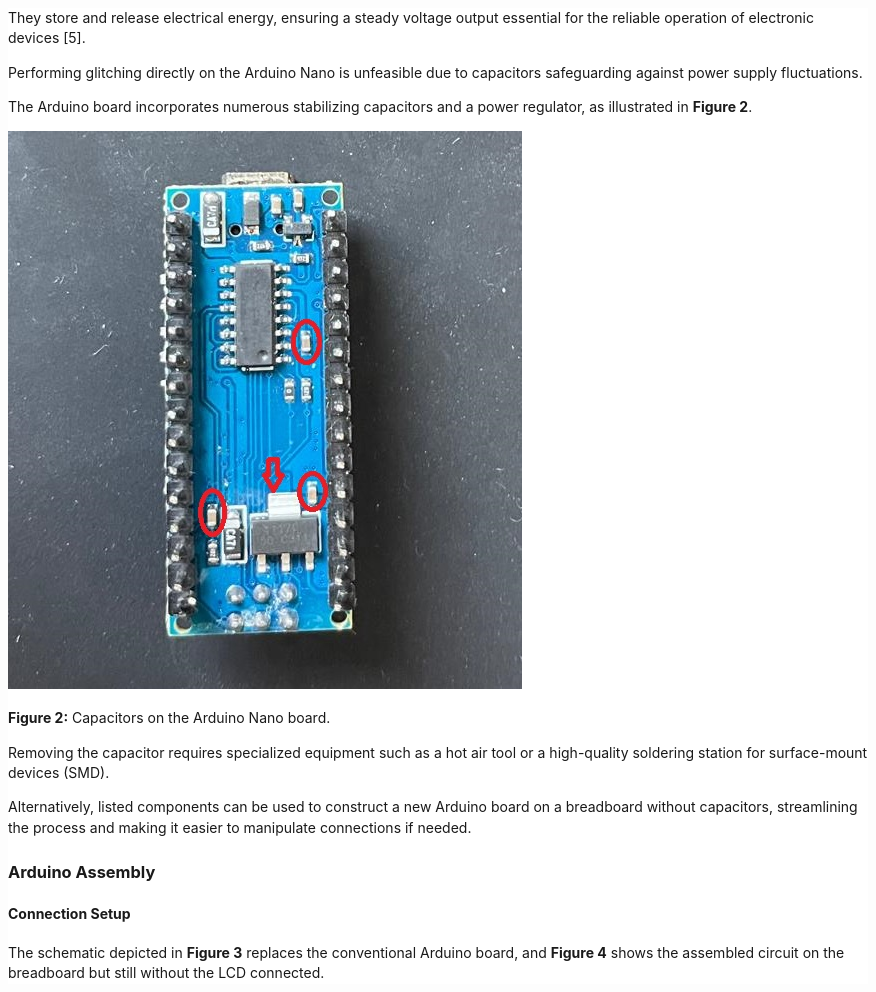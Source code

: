 They store and release electrical energy, ensuring a steady voltage output essential for the reliable operation of electronic devices [5].

Performing glitching directly on the Arduino Nano is unfeasible due to capacitors safeguarding against power supply fluctuations. 

The Arduino board incorporates numerous stabilizing capacitors and a power regulator, as illustrated in **Figure 2**.

![Figure 2: Arduino Flashing](https://github.com/lord-feistel/hardware_hacking_lab/blob/main/images_videos/capacitors.jpg)

**Figure 2:** Capacitors on the Arduino Nano board.

Removing the capacitor requires specialized equipment such as a hot air tool or a high-quality soldering station for surface-mount devices (SMD). 

Alternatively, listed components can be used to construct a new Arduino board on a breadboard without capacitors, streamlining the process and making it easier to manipulate connections if needed.

### Arduino Assembly

#### Connection Setup

The schematic depicted in **Figure 3** replaces the conventional Arduino board, and **Figure 4** shows the assembled circuit on the breadboard but still without the LCD connected.
